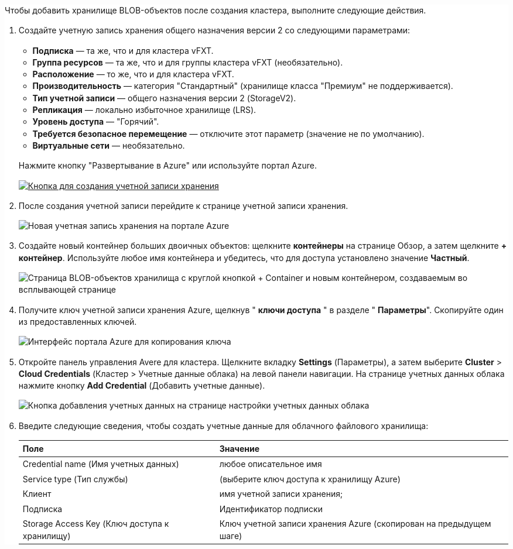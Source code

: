 Чтобы добавить хранилище BLOB-объектов после создания кластера, выполните следующие действия.

1. Создайте учетную запись хранения общего назначения версии 2 со следующими параметрами:

   * **Подписка** — та же, что и для кластера vFXT.
   * **Группа ресурсов** — та же, что и для группы кластера vFXT (необязательно).
   * **Расположение** — то же, что и для кластера vFXT.
   * **Производительность** — категория "Стандартный" (хранилище класса "Премиум" не поддерживается).
   * **Тип учетной записи** — общего назначения версии 2 (StorageV2).
   * **Репликация** — локально избыточное хранилище (LRS).
   * **Уровень доступа** — "Горячий".
   * **Требуется безопасное перемещение** — отключите этот параметр (значение не по умолчанию).
   * **Виртуальные сети** — необязательно.

   Нажмите кнопку "Развертывание в Azure" или используйте портал Azure.

   [![Кнопка для создания учетной записи хранения](media/deploytoazure.png)](https://ms.portal.azure.com/#create/Microsoft.Template/uri/https%3A%2F%2Fraw.githubusercontent.com%2FAzure%2FAvere%2Fmaster%2Fsrc%2Fvfxt%2Fstorageaccount%2Fazuredeploy.json)

1. После создания учетной записи перейдите к странице учетной записи хранения.

   ![Новая учетная запись хранения на портале Azure](media/avere-vfxt-new-storage-acct.png)

1. Создайте новый контейнер больших двоичных объектов: щелкните **контейнеры** на странице Обзор, а затем щелкните **+ контейнер**. Используйте любое имя контейнера и убедитесь, что для доступа установлено значение **Частный**.

   ![Страница BLOB-объектов хранилища с круглой кнопкой + Container и новым контейнером, создаваемым во всплывающей странице](media/avere-vfxt-new-blob.png)

1. Получите ключ учетной записи хранения Azure, щелкнув " **ключи доступа** " в разделе " **Параметры**". Скопируйте один из предоставленных ключей.

   ![Интерфейс портала Azure для копирования ключа](media/avere-vfxt-copy-storage-key.png)

1. Откройте панель управления Avere для кластера. Щелкните вкладку **Settings** (Параметры), а затем выберите **Cluster** > **Cloud Credentials** (Кластер > Учетные данные облака) на левой панели навигации. На странице учетных данных облака нажмите кнопку **Add Credential** (Добавить учетные данные).

   ![Кнопка добавления учетных данных на странице настройки учетных данных облака](media/avere-vfxt-new-credential-button.png)

1. Введите следующие сведения, чтобы создать учетные данные для облачного файлового хранилища:

   | Поле | Значение |
   | --- | --- |
   | Credential name (Имя учетных данных) | любое описательное имя |
   | Service type (Тип службы) | (выберите ключ доступа к хранилищу Azure) |
   | Клиент | имя учетной записи хранения; |
   | Подписка | Идентификатор подписки |
   | Storage Access Key (Ключ доступа к хранилищу) | Ключ учетной записи хранения Azure (скопирован на предыдущем шаге) |
